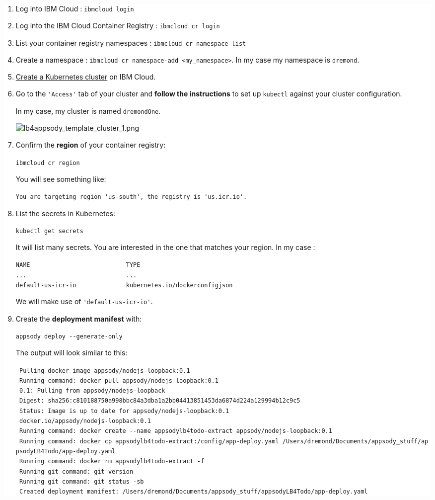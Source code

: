 1. Log into IBM Cloud : `ibmcloud login`
2. Log into the IBM Cloud Container Registry : `ibmcloud cr login`
3. List your container registry namespaces : `ibmcloud cr namespace-list`
4. Create a namespace : `ibmcloud cr namespace-add <my_namespace>`. In my case
   my namespace is `dremond`.
5. [Create a Kubernetes cluster](https://cloud.ibm.com/kubernetes/clusters) on
   IBM Cloud.
6. Go to the `'Access'` tab of your cluster and **follow the instructions** to
   set up `kubectl` against your cluster configuration.

   In my case, my cluster is named `dremondOne`.

   ![lb4appsody_template_cluster_1.png](./imgs/lb4appsody_template_cluster_1.png)

7. Confirm the **region** of your container registry:

   ```
   ibmcloud cr region
   ```

   You will see something like:

   ```
   You are targeting region 'us-south', the registry is 'us.icr.io'.
   ```

8. List the secrets in Kubernetes:

   ```
   kubectl get secrets
   ```

   It will list many secrets. You are interested in the one that matches your
   region. In my case :

   ```
   NAME                           TYPE
   ...                            ...
   default-us-icr-io              kubernetes.io/dockerconfigjson
   ```

   We will make use of `'default-us-icr-io'`.

9. Create the **deployment manifest** with:

   ```
   appsody deploy --generate-only
   ```

   The output will look similar to this:

   ```
    Pulling docker image appsody/nodejs-loopback:0.1
    Running command: docker pull appsody/nodejs-loopback:0.1
    0.1: Pulling from appsody/nodejs-loopback
    Digest: sha256:c810188750a998bbc84a3dba1a2bb04413851453da6874d224a129994b12c9c5
    Status: Image is up to date for appsody/nodejs-loopback:0.1
    docker.io/appsody/nodejs-loopback:0.1
    Running command: docker create --name appsodylb4todo-extract appsody/nodejs-loopback:0.1
    Running command: docker cp appsodylb4todo-extract:/config/app-deploy.yaml /Users/dremond/Documents/appsody_stuff/appsodyLB4Todo/app-deploy.yaml
    Running command: docker rm appsodylb4todo-extract -f
    Running git command: git version
    Running git command: git status -sb
    Created deployment manifest: /Users/dremond/Documents/appsody_stuff/appsodyLB4Todo/app-deploy.yaml
   ```
